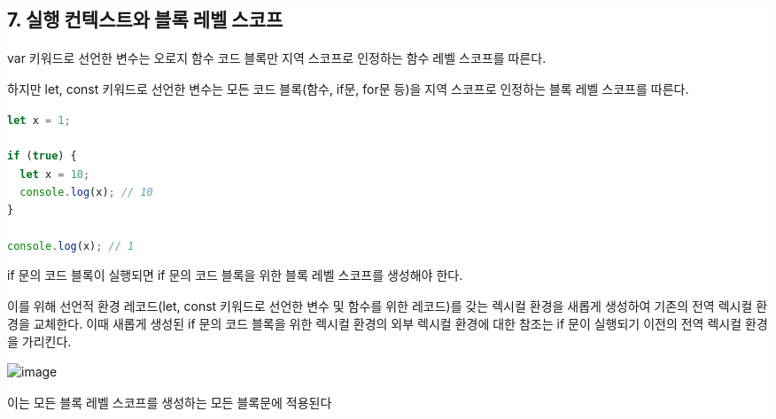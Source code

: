 
## 7. 실행 컨텍스트와 블록 레벨 스코프

var 키워드로 선언한 변수는 오로지 함수 코드 블록만 지역 스코프로 인정하는 함수 레벨 스코프를 따른다.

하지만 let, const 키워드로 선언한 변수는 모든 코드 블록(함수, if문, for문 등)을 지역 스코프로 인정하는 블록 레벨 스코프를 따른다.
```js
let x = 1;

if (true) {
  let x = 10;
  console.log(x); // 10
}

console.log(x); // 1
```
if 문의 코드 블록이 실행되면 if 문의 코드 블록을 위한 블록 레벨 스코프를 생성해야 한다.

이를 위해 선언적 환경 레코드(let, const 키워드로 선언한 변수 및 함수를 위한 레코드)를 갖는 렉시컬 환경을 새롭게 생성하여 기존의 전역 렉시컬 환경을 교체한다. 이때 새롭게 생성된 if 문의 코드 블록을 위한 렉시컬 환경의 외부 렉시컬 환경에 대한 참조는 if 문이 실행되기 이전의 전역 렉시컬 환경을 가리킨다.

![image](https://user-images.githubusercontent.com/76567238/213681647-70ab1d24-3bb3-4b22-a5a3-fea6a73e2aba.png)

이는 모든 블록 레벨 스코프를 생성하는 모든 블록문에 적용된다

